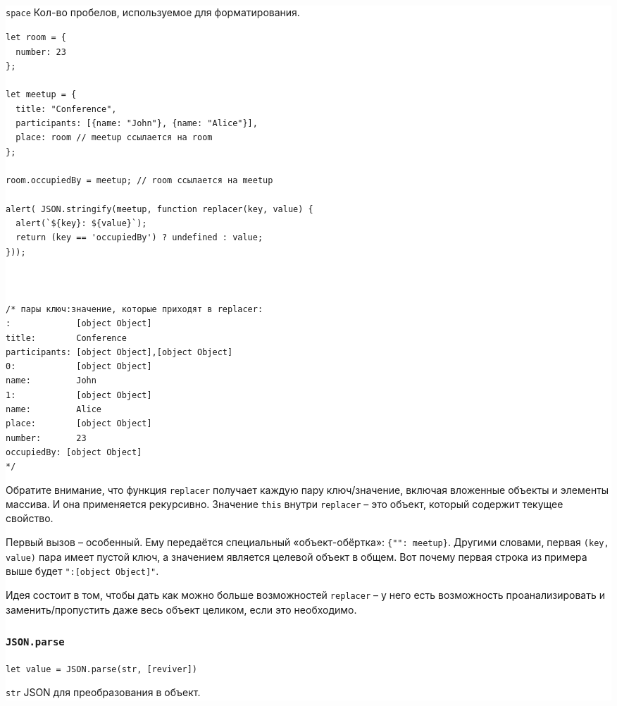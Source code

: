 `space`
Кол-во пробелов, используемое для форматирования.

```JS
let room = {
  number: 23
};

let meetup = {
  title: "Conference",
  participants: [{name: "John"}, {name: "Alice"}],
  place: room // meetup ссылается на room
};

room.occupiedBy = meetup; // room ссылается на meetup

alert( JSON.stringify(meetup, function replacer(key, value) {
  alert(`${key}: ${value}`);
  return (key == 'occupiedBy') ? undefined : value;
}));

  

/* пары ключ:значение, которые приходят в replacer:
:             [object Object]
title:        Conference
participants: [object Object],[object Object]
0:            [object Object]
name:         John
1:            [object Object]
name:         Alice
place:        [object Object]
number:       23
occupiedBy: [object Object]
*/
```

Обратите внимание, что функция `replacer` получает каждую пару ключ/значение, включая вложенные объекты и элементы массива. И она применяется рекурсивно. Значение `this` внутри `replacer` – это объект, который содержит текущее свойство.

Первый вызов – особенный. Ему передаётся специальный «объект-обёртка»: `{"": meetup}`. Другими словами, первая `(key, value)` пара имеет пустой ключ, а значением является целевой объект в общем. Вот почему первая строка из примера выше будет `":[object Object]"`.

Идея состоит в том, чтобы дать как можно больше возможностей `replacer` – у него есть возможность проанализировать и заменить/пропустить даже весь объект целиком, если это необходимо.
### `JSON.parse`

```JS
let value = JSON.parse(str, [reviver])
```

`str`
JSON для преобразования в объект.
